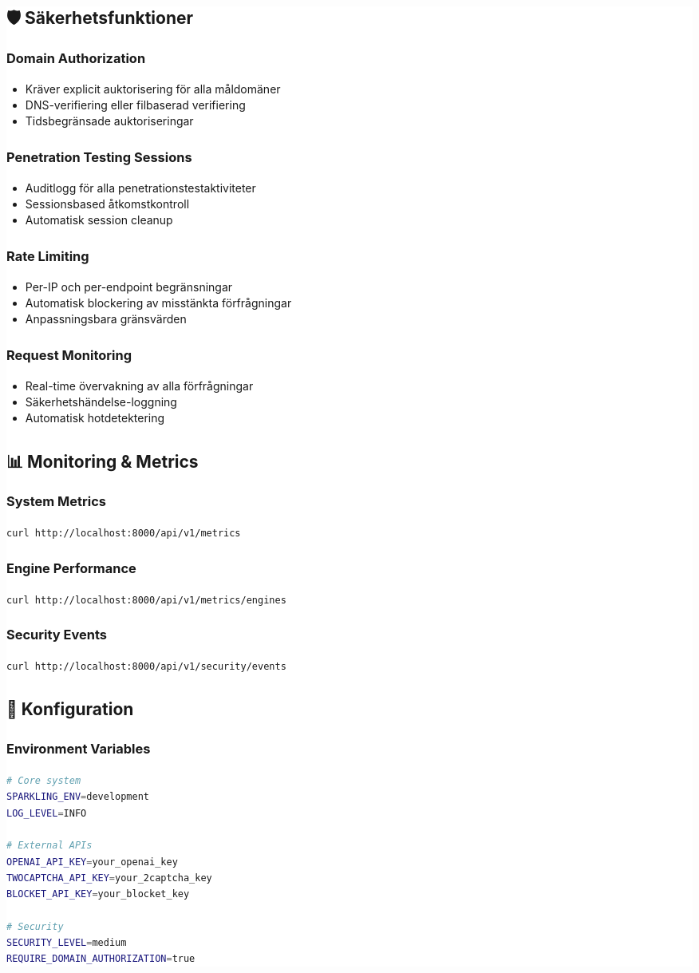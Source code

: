 ## 🛡️ Säkerhetsfunktioner

### Domain Authorization
- Kräver explicit auktorisering för alla måldomäner
- DNS-verifiering eller filbaserad verifiering
- Tidsbegränsade auktoriseringar

### Penetration Testing Sessions
- Auditlogg för alla penetrationstestaktiviteter
- Sessionsbased åtkomstkontroll
- Automatisk session cleanup

### Rate Limiting
- Per-IP och per-endpoint begränsningar
- Automatisk blockering av misstänkta förfrågningar
- Anpassningsbara gränsvärden

### Request Monitoring
- Real-time övervakning av alla förfrågningar
- Säkerhetshändelse-loggning
- Automatisk hotdetektering

## 📊 Monitoring & Metrics

### System Metrics
```bash
curl http://localhost:8000/api/v1/metrics
```

### Engine Performance
```bash
curl http://localhost:8000/api/v1/metrics/engines
```

### Security Events
```bash
curl http://localhost:8000/api/v1/security/events
```

## 🔧 Konfiguration

### Environment Variables
```bash
# Core system
SPARKLING_ENV=development
LOG_LEVEL=INFO

# External APIs
OPENAI_API_KEY=your_openai_key
TWOCAPTCHA_API_KEY=your_2captcha_key
BLOCKET_API_KEY=your_blocket_key

# Security
SECURITY_LEVEL=medium
REQUIRE_DOMAIN_AUTHORIZATION=true
```
